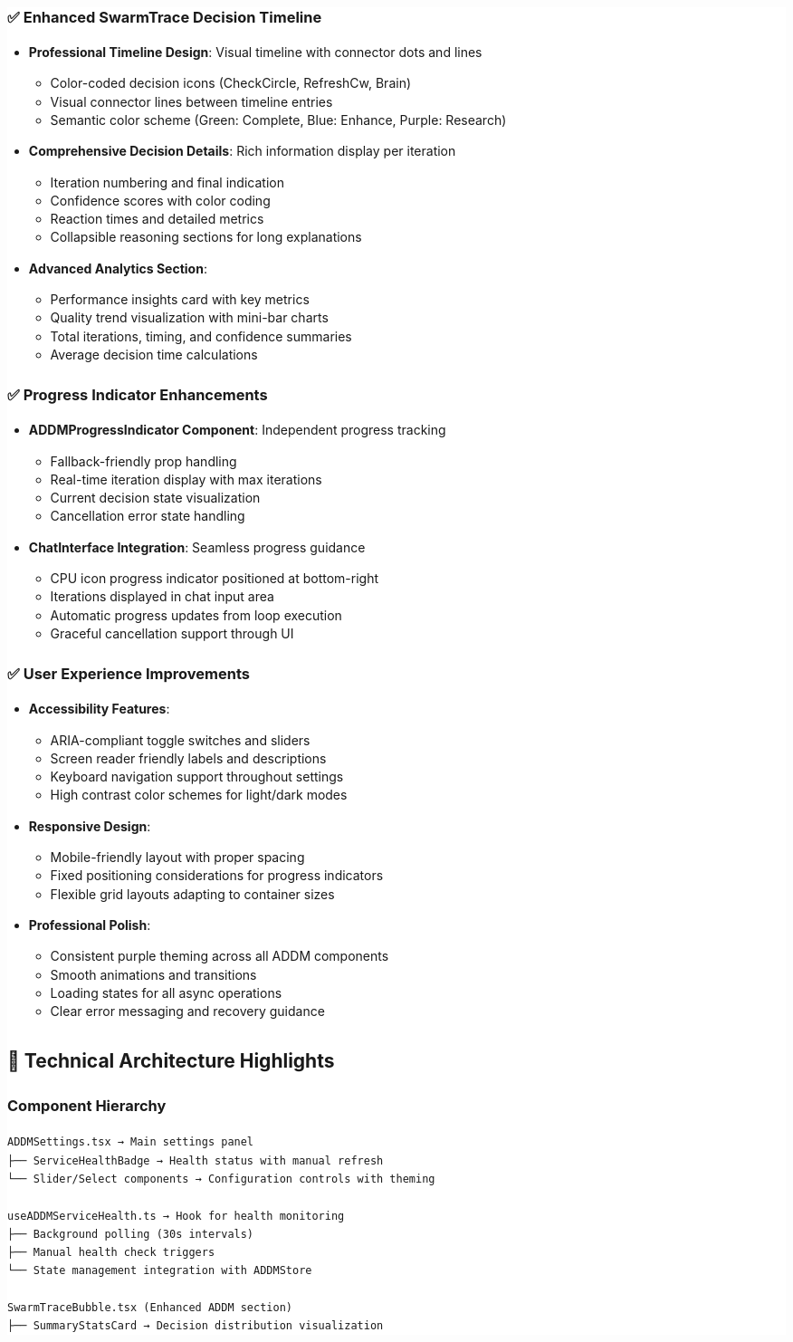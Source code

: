 ### ✅ Enhanced SwarmTrace Decision Timeline
- **Professional Timeline Design**: Visual timeline with connector dots and lines
  - Color-coded decision icons (CheckCircle, RefreshCw, Brain)
  - Visual connector lines between timeline entries
  - Semantic color scheme (Green: Complete, Blue: Enhance, Purple: Research)

- **Comprehensive Decision Details**: Rich information display per iteration
  - Iteration numbering and final indication
  - Confidence scores with color coding
  - Reaction times and detailed metrics
  - Collapsible reasoning sections for long explanations

- **Advanced Analytics Section**:
  - Performance insights card with key metrics
  - Quality trend visualization with mini-bar charts
  - Total iterations, timing, and confidence summaries
  - Average decision time calculations

### ✅ Progress Indicator Enhancements
- **ADDMProgressIndicator Component**: Independent progress tracking
  - Fallback-friendly prop handling
  - Real-time iteration display with max iterations
  - Current decision state visualization
  - Cancellation error state handling

- **ChatInterface Integration**: Seamless progress guidance
  - CPU icon progress indicator positioned at bottom-right
  - Iterations displayed in chat input area
  - Automatic progress updates from loop execution
  - Graceful cancellation support through UI

### ✅ User Experience Improvements
- **Accessibility Features**:
  - ARIA-compliant toggle switches and sliders
  - Screen reader friendly labels and descriptions
  - Keyboard navigation support throughout settings
  - High contrast color schemes for light/dark modes

- **Responsive Design**:
  - Mobile-friendly layout with proper spacing
  - Fixed positioning considerations for progress indicators
  - Flexible grid layouts adapting to container sizes

- **Professional Polish**:
  - Consistent purple theming across all ADDM components
  - Smooth animations and transitions
  - Loading states for all async operations
  - Clear error messaging and recovery guidance

## 🔧 Technical Architecture Highlights

### Component Hierarchy
```
ADDMSettings.tsx → Main settings panel
├── ServiceHealthBadge → Health status with manual refresh
└── Slider/Select components → Configuration controls with theming

useADDMServiceHealth.ts → Hook for health monitoring
├── Background polling (30s intervals)
├── Manual health check triggers
└── State management integration with ADDMStore

SwarmTraceBubble.tsx (Enhanced ADDM section)
├── SummaryStatsCard → Decision distribution visualization
```